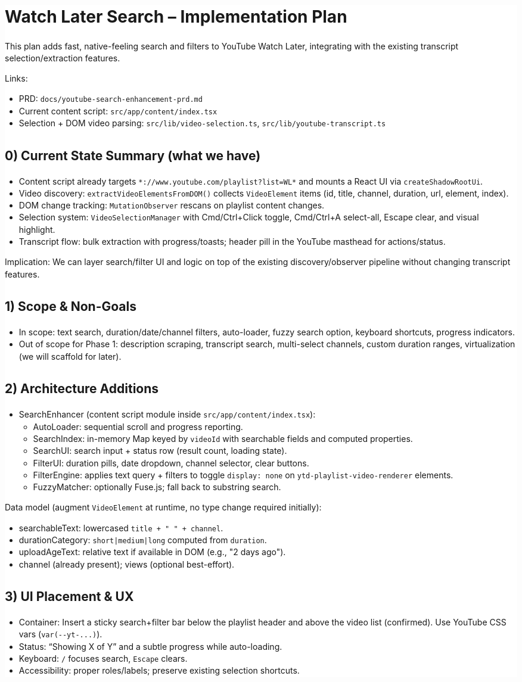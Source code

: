 # Watch Later Search – Implementation Plan

This plan adds fast, native-feeling search and filters to YouTube Watch Later, integrating with the existing transcript selection/extraction features.

Links:
- PRD: `docs/youtube-search-enhancement-prd.md`
- Current content script: `src/app/content/index.tsx`
- Selection + DOM video parsing: `src/lib/video-selection.ts`, `src/lib/youtube-transcript.ts`

## 0) Current State Summary (what we have)
- Content script already targets `*://www.youtube.com/playlist?list=WL*` and mounts a React UI via `createShadowRootUi`.
- Video discovery: `extractVideoElementsFromDOM()` collects `VideoElement` items (id, title, channel, duration, url, element, index).
- DOM change tracking: `MutationObserver` rescans on playlist content changes.
- Selection system: `VideoSelectionManager` with Cmd/Ctrl+Click toggle, Cmd/Ctrl+A select-all, Escape clear, and visual highlight.
- Transcript flow: bulk extraction with progress/toasts; header pill in the YouTube masthead for actions/status.

Implication: We can layer search/filter UI and logic on top of the existing discovery/observer pipeline without changing transcript features.

## 1) Scope & Non-Goals
- In scope: text search, duration/date/channel filters, auto-loader, fuzzy search option, keyboard shortcuts, progress indicators.
- Out of scope for Phase 1: description scraping, transcript search, multi-select channels, custom duration ranges, virtualization (we will scaffold for later).

## 2) Architecture Additions
- SearchEnhancer (content script module inside `src/app/content/index.tsx`):
  - AutoLoader: sequential scroll and progress reporting.
  - SearchIndex: in-memory Map keyed by `videoId` with searchable fields and computed properties.
  - SearchUI: search input + status row (result count, loading state).
  - FilterUI: duration pills, date dropdown, channel selector, clear buttons.
  - FilterEngine: applies text query + filters to toggle `display: none` on `ytd-playlist-video-renderer` elements.
  - FuzzyMatcher: optionally Fuse.js; fall back to substring search.

Data model (augment `VideoElement` at runtime, no type change required initially):
- searchableText: lowercased `title + " " + channel`.
- durationCategory: `short|medium|long` computed from `duration`.
- uploadAgeText: relative text if available in DOM (e.g., "2 days ago").
- channel (already present); views (optional best-effort).

## 3) UI Placement & UX
- Container: Insert a sticky search+filter bar below the playlist header and above the video list (confirmed). Use YouTube CSS vars (`var(--yt-...)`).
- Status: “Showing X of Y” and a subtle progress while auto-loading.
- Keyboard: `/` focuses search, `Escape` clears.
- Accessibility: proper roles/labels; preserve existing selection shortcuts.
